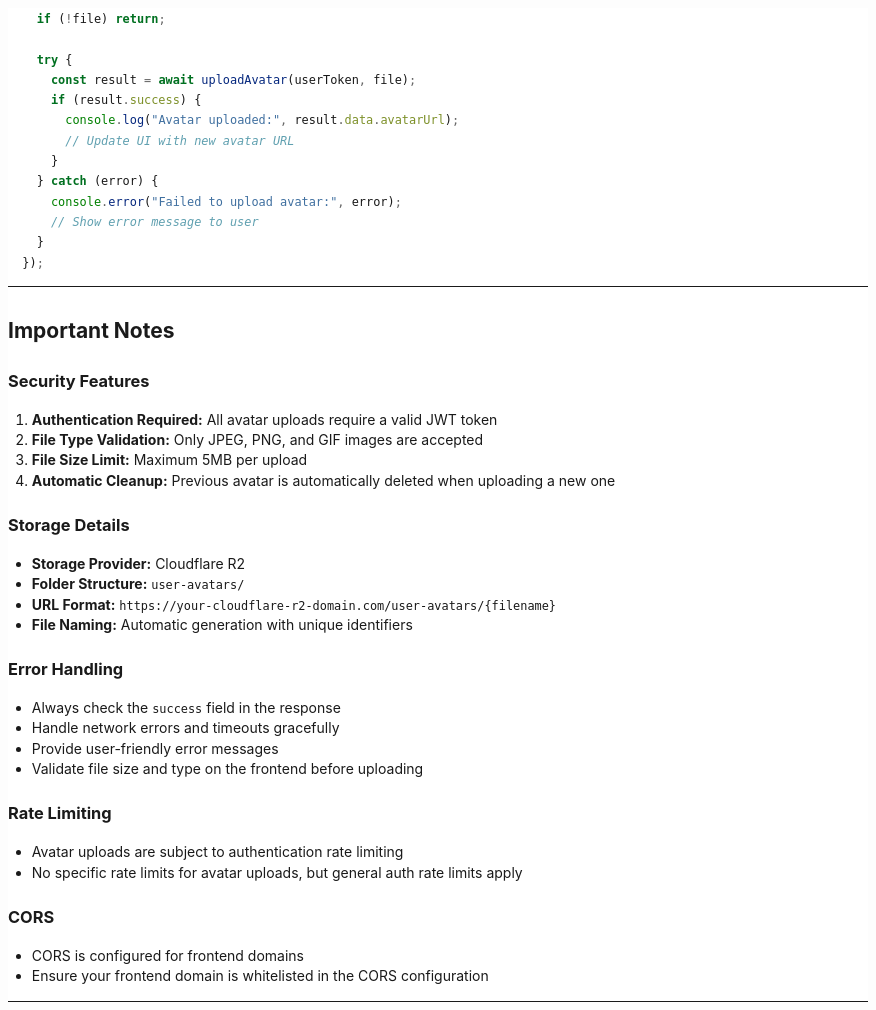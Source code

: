 ```javascript
    if (!file) return;

    try {
      const result = await uploadAvatar(userToken, file);
      if (result.success) {
        console.log("Avatar uploaded:", result.data.avatarUrl);
        // Update UI with new avatar URL
      }
    } catch (error) {
      console.error("Failed to upload avatar:", error);
      // Show error message to user
    }
  });
```

---

## Important Notes

### Security Features

1. **Authentication Required:** All avatar uploads require a valid JWT token
2. **File Type Validation:** Only JPEG, PNG, and GIF images are accepted
3. **File Size Limit:** Maximum 5MB per upload
4. **Automatic Cleanup:** Previous avatar is automatically deleted when uploading a new one

### Storage Details

- **Storage Provider:** Cloudflare R2
- **Folder Structure:** `user-avatars/`
- **URL Format:** `https://your-cloudflare-r2-domain.com/user-avatars/{filename}`
- **File Naming:** Automatic generation with unique identifiers

### Error Handling

- Always check the `success` field in the response
- Handle network errors and timeouts gracefully
- Provide user-friendly error messages
- Validate file size and type on the frontend before uploading

### Rate Limiting

- Avatar uploads are subject to authentication rate limiting
- No specific rate limits for avatar uploads, but general auth rate limits apply

### CORS

- CORS is configured for frontend domains
- Ensure your frontend domain is whitelisted in the CORS configuration

---
